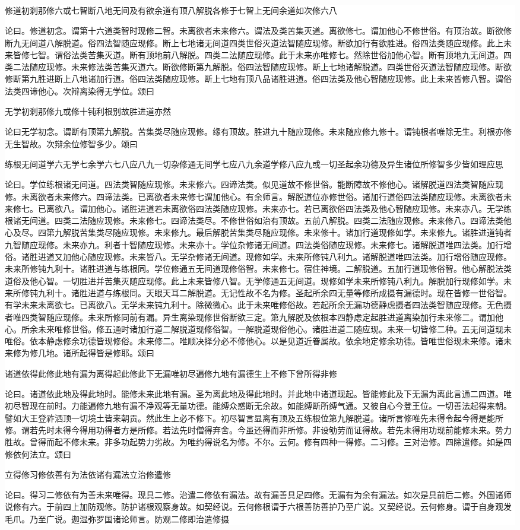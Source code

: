 修道初刹那修六或七智断八地无间及有欲余道有顶八解脱各修于七智上无间余道如次修六八

论曰。修道初念。谓第十六道类智时现修二智。未离欲者未来修六。谓法及类苦集灭道。离欲修七。谓加他心不修世俗。有顶治故。断欲修断九无间道八解脱道。俗四法智随应现修。断上七地诸无间道四类世俗灭道法智随应现修。断欲加行有欲胜进。俗四法类随应现修。此上未来皆修七智。谓俗法类苦集灭道。断有顶地前八解脱。四类二法随应现修。此于未来亦唯修七。然除世俗加他心智。断有顶地九无间道。四类二法随应现修。未来修法类苦集灭道六。断欲修断第九解脱。俗四法智随应现修。断上七地诸解脱道。四类世俗灭道法智随应现修。断欲修断第九胜进断上八地诸加行道。俗四法类随应现修。断上七地有顶八品诸胜进道。俗四法类及他心智随应现修。此上未来皆修八智。谓俗法类四谛他心。次辩离染得无学位。颂曰

无学初刹那修九或修十钝利根别故胜进道亦然

论曰无学初念。谓断有顶第九解脱。苦集类尽随应现修。缘有顶故。胜进九十随应现修。未来随应修九修十。谓钝根者唯除无生。利根亦修无生智故。次辩余位修智多少。颂曰

练根无间道学六无学七余学六七八应八九一切杂修通无间学七应八九余道学修八应九或一切圣起余功德及异生诸位所修智多少皆如理应思

论曰。学位练根诸无间道。四法类智随应现修。未来修六。四谛法类。似见道故不修世俗。能断障故不修他心。诸解脱道四法类智随应现修。未离欲者未来修六。四谛法类。已离欲者未来修七谓加他心。有余师言。解脱道位亦修世俗。诸加行道俗四法类随应现修。未离欲者未来修七。已离欲八。谓加他心。诸胜进道若未离欲俗四法类随应现修。未来亦七。若已离欲俗四法类及他心智随应现修。未来亦八。无学练根诸无间道。四类二法随应现修。未来修七。四谛法类尽。不修世俗如治有顶故。五前八解脱。四类二法随应现修。未来修八。四谛法类他心及尽。四第九解脱苦集类尽随应现修。未来修九。最后解脱苦集类尽随应现修。未来修十。诸加行道现修如学。未来修九。诸胜进道钝者九智随应现修。未来亦九。利者十智随应现修。未来亦十。学位杂修诸无间道。四法类俗随应现修。未来修七。诸解脱道唯四法类。加行增俗。诸胜进道又加他心随应现修。未来皆八。无学杂修诸无间道。现修如学。未来所修钝八利九。诸解脱道唯四法类。加行增俗随应现修。未来所修钝九利十。诸胜进道与练根同。学位修通五无间道现修俗智。未来修七。宿住神境。二解脱道。五加行道现修俗智。他心解脱法类道俗及他心智。一切胜进并苦集灭随应现修。此上未来皆修八智。无学修通五无间道。现修如学未来所修钝八利九。解脱加行现修如学。未来所修钝九利十。诸胜进道与练根同。天眼天耳二解脱道。无记性故不名为修。圣起所余四无量等修所成摄有漏德时。现在皆修一世俗智。有学未来未离欲七。已离欲八。无学未来钝九利十。除微微心。此于未来唯修俗故。若起所余无漏功德静虑摄者四法类智随应现修。无色摄者唯四类智随应现修。未来所修同前有漏。异生离染现修世俗断欲三定。第九解脱及依根本四静虑定起胜进道离染加行未来修二。谓加他心。所余未来唯修世俗。修五通时诸加行道二解脱道现修俗智。一解脱道现俗他心。诸胜进道二随应现。未来一切皆修二种。五无间道现未唯俗。依本静虑修余功德皆现修俗。未来修二。唯顺决择分必不修他心。以是见道近眷属故。依余地定修余功德。皆唯世俗现未来修。诸未来修为修几地。诸所起得皆是修耶。颂曰

诸道依得此修此地有漏为离得起此修此下无漏唯初尽遍修九地有漏德生上不修下曾所得非修

论曰。诸道依此地及得此地时。能修未来此地有漏。圣为离此地及得此地时。并此地中诸道现起。皆能修此及下无漏为离此言通二四道。唯初尽智现在前时。力能遍修九地有漏不净观等无量功德。能缚众惑断无余故。如能缚断所缚气通。又彼自心今登王位。一切善法起得来朝。譬如大王登祚洒顶一切境土皆来朝贡。然此生上必不修下。初尽智言显离有顶及五练根位第九解脱道。诸所言修唯先未得令起今得是能所修。谓若先时未得今得用功得者方是所修。若法先时僧得弃舍。今虽还得而非所修。非设劬劳而证得故。若先未得用功现前能修未来。势力胜故。曾得而起不修未来。非多功起势力劣故。为唯约得说名为修。不尔。云何。修有四种一得修。二习修。三对治修。四除遣修。如是四修依何法立。颂曰

立得修习修依善有为法依诸有漏法立治修遣修

论曰。得习二修依有为善未来唯得。现具二修。治遣二修依有漏法。故有漏善具足四修。无漏有为余有漏法。如次是具前后二修。外国诸师说修有六。于前四上加防观修。防护诸根观察身故。如契经说。云何修根谓于六根善防善护乃至广说。又契经说。云何修身。谓于自身观发毛爪。乃至广说。迦湿弥罗国诸论师言。防观二修即治遣修摄
